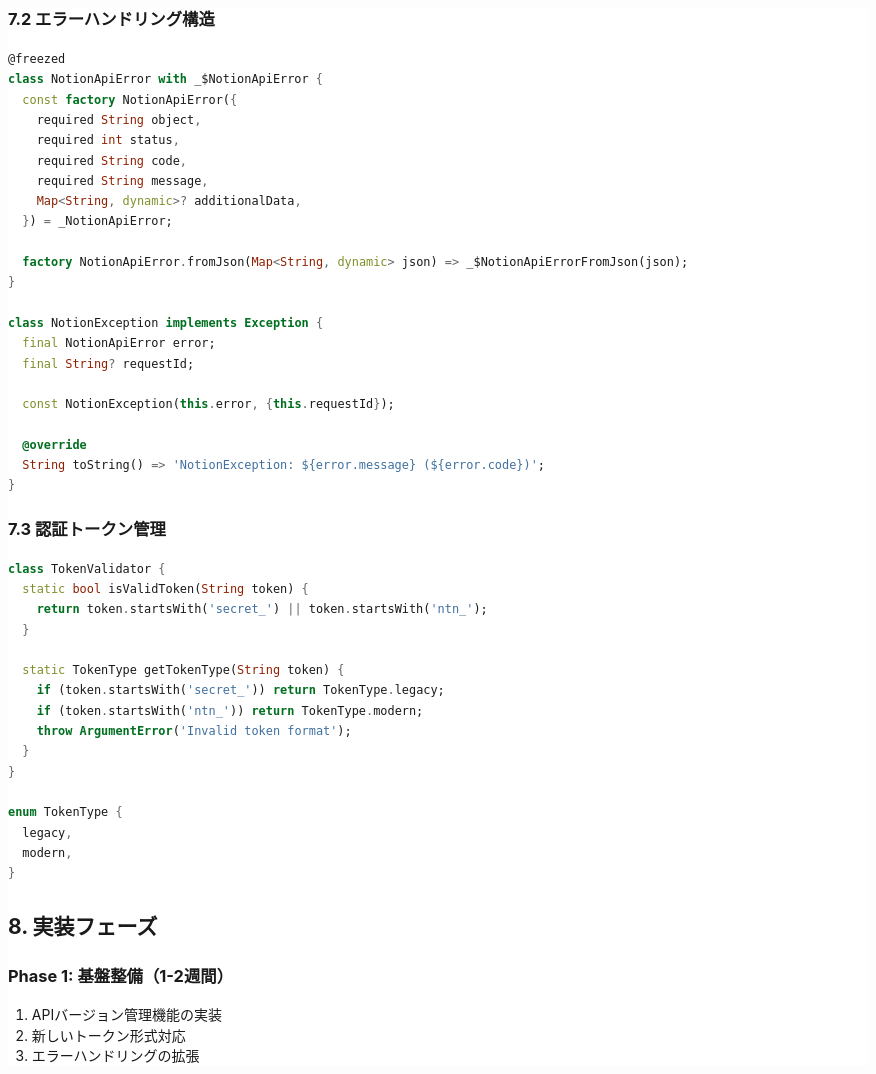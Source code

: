 ### 7.2 エラーハンドリング構造

```dart
@freezed
class NotionApiError with _$NotionApiError {
  const factory NotionApiError({
    required String object,
    required int status,
    required String code,
    required String message,
    Map<String, dynamic>? additionalData,
  }) = _NotionApiError;
  
  factory NotionApiError.fromJson(Map<String, dynamic> json) => _$NotionApiErrorFromJson(json);
}

class NotionException implements Exception {
  final NotionApiError error;
  final String? requestId;
  
  const NotionException(this.error, {this.requestId});
  
  @override
  String toString() => 'NotionException: ${error.message} (${error.code})';
}
```

### 7.3 認証トークン管理

```dart
class TokenValidator {
  static bool isValidToken(String token) {
    return token.startsWith('secret_') || token.startsWith('ntn_');
  }
  
  static TokenType getTokenType(String token) {
    if (token.startsWith('secret_')) return TokenType.legacy;
    if (token.startsWith('ntn_')) return TokenType.modern;
    throw ArgumentError('Invalid token format');
  }
}

enum TokenType {
  legacy,
  modern,
}
```

## 8. 実装フェーズ

### Phase 1: 基盤整備（1-2週間）
1. APIバージョン管理機能の実装
2. 新しいトークン形式対応
3. エラーハンドリングの拡張
